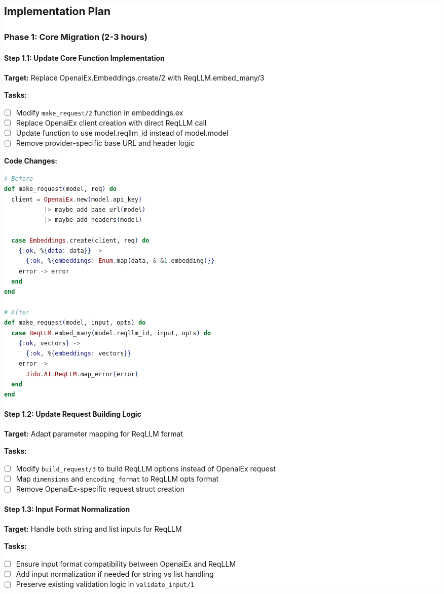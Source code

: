 ## Implementation Plan

### Phase 1: Core Migration (2-3 hours)

#### Step 1.1: Update Core Function Implementation
**Target:** Replace OpenaiEx.Embeddings.create/2 with ReqLLM.embed_many/3

**Tasks:**
- [ ] Modify `make_request/2` function in embeddings.ex
- [ ] Replace OpenaiEx client creation with direct ReqLLM call
- [ ] Update function to use model.reqllm_id instead of model.model
- [ ] Remove provider-specific base URL and header logic

**Code Changes:**
```elixir
# Before
def make_request(model, req) do
  client = OpenaiEx.new(model.api_key)
           |> maybe_add_base_url(model)
           |> maybe_add_headers(model)

  case Embeddings.create(client, req) do
    {:ok, %{data: data}} ->
      {:ok, %{embeddings: Enum.map(data, & &1.embedding)}}
    error -> error
  end
end

# After
def make_request(model, input, opts) do
  case ReqLLM.embed_many(model.reqllm_id, input, opts) do
    {:ok, vectors} ->
      {:ok, %{embeddings: vectors}}
    error ->
      Jido.AI.ReqLLM.map_error(error)
  end
end
```

#### Step 1.2: Update Request Building Logic
**Target:** Adapt parameter mapping for ReqLLM format

**Tasks:**
- [ ] Modify `build_request/3` to build ReqLLM options instead of OpenaiEx request
- [ ] Map `dimensions` and `encoding_format` to ReqLLM opts format
- [ ] Remove OpenaiEx-specific request struct creation

#### Step 1.3: Input Format Normalization
**Target:** Handle both string and list inputs for ReqLLM

**Tasks:**
- [ ] Ensure input format compatibility between OpenaiEx and ReqLLM
- [ ] Add input normalization if needed for string vs list handling
- [ ] Preserve existing validation logic in `validate_input/1`
